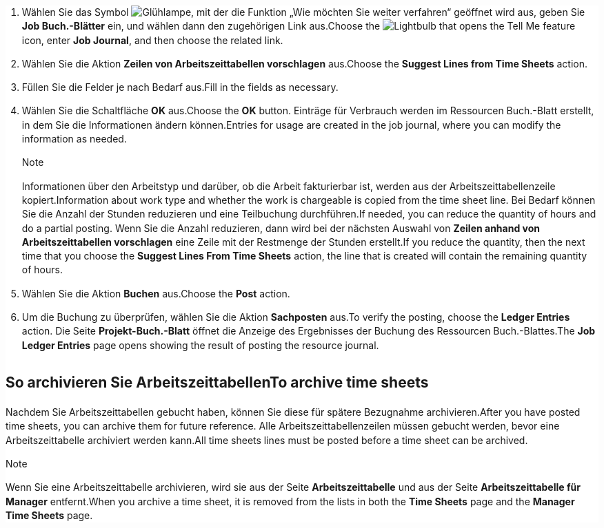 1. <span data-ttu-id="3e143-197">Wählen Sie das Symbol ![Glühlampe, mit der die Funktion „Wie möchten Sie weiter verfahren“ geöffnet wird](media/ui-search/search_small.png "Wie möchten Sie weiter verfahren?") aus, geben Sie **Job Buch.-Blätter** ein, und wählen dann den zugehörigen Link aus.</span><span class="sxs-lookup"><span data-stu-id="3e143-197">Choose the ![Lightbulb that opens the Tell Me feature](media/ui-search/search_small.png "Tell me what you want to do") icon, enter **Job Journal**, and then choose the related link.</span></span>  
2. <span data-ttu-id="3e143-198">Wählen Sie die Aktion **Zeilen von Arbeitszeittabellen vorschlagen** aus.</span><span class="sxs-lookup"><span data-stu-id="3e143-198">Choose the **Suggest Lines from Time Sheets** action.</span></span>  
3. <span data-ttu-id="3e143-199">Füllen Sie die Felder je nach Bedarf aus.</span><span class="sxs-lookup"><span data-stu-id="3e143-199">Fill in the fields as necessary.</span></span>  
4. <span data-ttu-id="3e143-200">Wählen Sie die Schaltfläche **OK** aus.</span><span class="sxs-lookup"><span data-stu-id="3e143-200">Choose the **OK** button.</span></span> <span data-ttu-id="3e143-201">Einträge für Verbrauch werden im Ressourcen Buch.-Blatt erstellt, in dem Sie die Informationen ändern können.</span><span class="sxs-lookup"><span data-stu-id="3e143-201">Entries for usage are created in the job journal, where you can modify the information as needed.</span></span>  

    > [!NOTE]  
    >   <span data-ttu-id="3e143-202">Informationen über den Arbeitstyp und darüber, ob die Arbeit fakturierbar ist, werden aus der Arbeitszeittabellenzeile kopiert.</span><span class="sxs-lookup"><span data-stu-id="3e143-202">Information about work type and whether the work is chargeable is copied from the time sheet line.</span></span> <span data-ttu-id="3e143-203">Bei Bedarf können Sie die Anzahl der Stunden reduzieren und eine Teilbuchung durchführen.</span><span class="sxs-lookup"><span data-stu-id="3e143-203">If needed, you can reduce the quantity of hours and do a partial posting.</span></span> <span data-ttu-id="3e143-204">Wenn Sie die Anzahl reduzieren, dann wird bei der nächsten Auswahl von **Zeilen anhand von Arbeitszeittabellen vorschlagen** eine Zeile mit der Restmenge der Stunden erstellt.</span><span class="sxs-lookup"><span data-stu-id="3e143-204">If you reduce the quantity, then the next time that you choose the **Suggest Lines From Time Sheets** action, the line that is created will contain the remaining quantity of hours.</span></span>  
5. <span data-ttu-id="3e143-205">Wählen Sie die Aktion **Buchen** aus.</span><span class="sxs-lookup"><span data-stu-id="3e143-205">Choose the **Post** action.</span></span>  
6. <span data-ttu-id="3e143-206">Um die Buchung zu überprüfen, wählen Sie die Aktion **Sachposten** aus.</span><span class="sxs-lookup"><span data-stu-id="3e143-206">To verify the posting, choose the **Ledger Entries** action.</span></span> <span data-ttu-id="3e143-207">Die Seite **Projekt-Buch.-Blatt** öffnet die Anzeige des Ergebnisses der Buchung des Ressourcen Buch.-Blattes.</span><span class="sxs-lookup"><span data-stu-id="3e143-207">The **Job Ledger Entries** page opens showing the result of posting the resource journal.</span></span>

## <a name="to-archive-time-sheets"></a><span data-ttu-id="3e143-208">So archivieren Sie Arbeitszeittabellen</span><span class="sxs-lookup"><span data-stu-id="3e143-208">To archive time sheets</span></span>
<span data-ttu-id="3e143-209">Nachdem Sie Arbeitszeittabellen gebucht haben, können Sie diese für spätere Bezugnahme archivieren.</span><span class="sxs-lookup"><span data-stu-id="3e143-209">After you have posted time sheets, you can archive them for future reference.</span></span> <span data-ttu-id="3e143-210">Alle Arbeitszeittabellenzeilen müssen gebucht werden, bevor eine Arbeitszeittabelle archiviert werden kann.</span><span class="sxs-lookup"><span data-stu-id="3e143-210">All time sheets lines must be posted before a time sheet can be archived.</span></span>

> [!NOTE]  
>   <span data-ttu-id="3e143-211">Wenn Sie eine Arbeitszeittabelle archivieren, wird sie aus der Seite **Arbeitszeittabelle** und aus der Seite **Arbeitszeittabelle für Manager** entfernt.</span><span class="sxs-lookup"><span data-stu-id="3e143-211">When you archive a time sheet, it is removed from the lists in both the **Time Sheets** page and the **Manager Time Sheets** page.</span></span>
